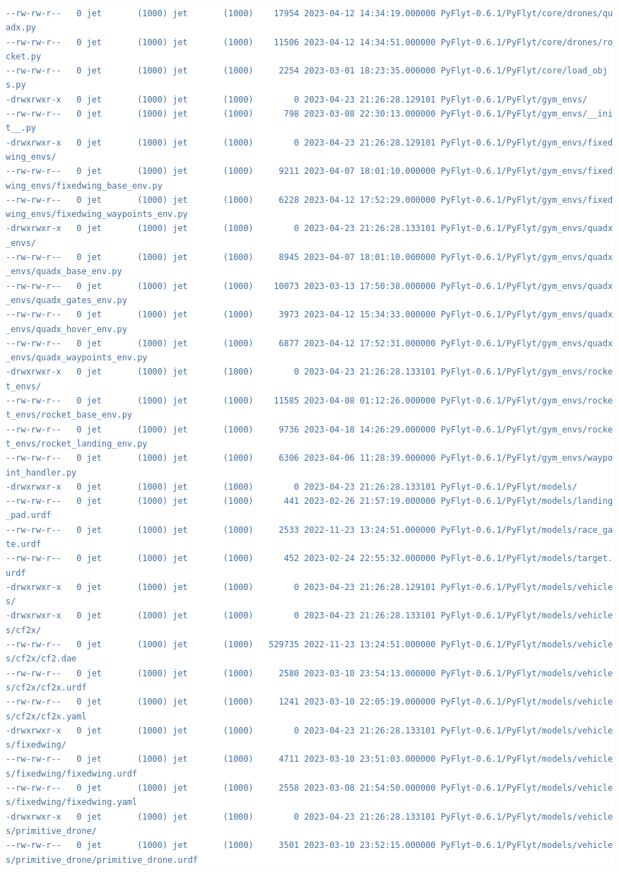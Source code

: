 ```diff
--rw-rw-r--   0 jet       (1000) jet       (1000)    17954 2023-04-12 14:34:19.000000 PyFlyt-0.6.1/PyFlyt/core/drones/quadx.py
--rw-rw-r--   0 jet       (1000) jet       (1000)    11506 2023-04-12 14:34:51.000000 PyFlyt-0.6.1/PyFlyt/core/drones/rocket.py
--rw-rw-r--   0 jet       (1000) jet       (1000)     2254 2023-03-01 18:23:35.000000 PyFlyt-0.6.1/PyFlyt/core/load_objs.py
-drwxrwxr-x   0 jet       (1000) jet       (1000)        0 2023-04-23 21:26:28.129101 PyFlyt-0.6.1/PyFlyt/gym_envs/
--rw-rw-r--   0 jet       (1000) jet       (1000)      798 2023-03-08 22:30:13.000000 PyFlyt-0.6.1/PyFlyt/gym_envs/__init__.py
-drwxrwxr-x   0 jet       (1000) jet       (1000)        0 2023-04-23 21:26:28.129101 PyFlyt-0.6.1/PyFlyt/gym_envs/fixedwing_envs/
--rw-rw-r--   0 jet       (1000) jet       (1000)     9211 2023-04-07 18:01:10.000000 PyFlyt-0.6.1/PyFlyt/gym_envs/fixedwing_envs/fixedwing_base_env.py
--rw-rw-r--   0 jet       (1000) jet       (1000)     6228 2023-04-12 17:52:29.000000 PyFlyt-0.6.1/PyFlyt/gym_envs/fixedwing_envs/fixedwing_waypoints_env.py
-drwxrwxr-x   0 jet       (1000) jet       (1000)        0 2023-04-23 21:26:28.133101 PyFlyt-0.6.1/PyFlyt/gym_envs/quadx_envs/
--rw-rw-r--   0 jet       (1000) jet       (1000)     8945 2023-04-07 18:01:10.000000 PyFlyt-0.6.1/PyFlyt/gym_envs/quadx_envs/quadx_base_env.py
--rw-rw-r--   0 jet       (1000) jet       (1000)    10073 2023-03-13 17:50:38.000000 PyFlyt-0.6.1/PyFlyt/gym_envs/quadx_envs/quadx_gates_env.py
--rw-rw-r--   0 jet       (1000) jet       (1000)     3973 2023-04-12 15:34:33.000000 PyFlyt-0.6.1/PyFlyt/gym_envs/quadx_envs/quadx_hover_env.py
--rw-rw-r--   0 jet       (1000) jet       (1000)     6877 2023-04-12 17:52:31.000000 PyFlyt-0.6.1/PyFlyt/gym_envs/quadx_envs/quadx_waypoints_env.py
-drwxrwxr-x   0 jet       (1000) jet       (1000)        0 2023-04-23 21:26:28.133101 PyFlyt-0.6.1/PyFlyt/gym_envs/rocket_envs/
--rw-rw-r--   0 jet       (1000) jet       (1000)    11585 2023-04-08 01:12:26.000000 PyFlyt-0.6.1/PyFlyt/gym_envs/rocket_envs/rocket_base_env.py
--rw-rw-r--   0 jet       (1000) jet       (1000)     9736 2023-04-18 14:26:29.000000 PyFlyt-0.6.1/PyFlyt/gym_envs/rocket_envs/rocket_landing_env.py
--rw-rw-r--   0 jet       (1000) jet       (1000)     6306 2023-04-06 11:28:39.000000 PyFlyt-0.6.1/PyFlyt/gym_envs/waypoint_handler.py
-drwxrwxr-x   0 jet       (1000) jet       (1000)        0 2023-04-23 21:26:28.133101 PyFlyt-0.6.1/PyFlyt/models/
--rw-rw-r--   0 jet       (1000) jet       (1000)      441 2023-02-26 21:57:19.000000 PyFlyt-0.6.1/PyFlyt/models/landing_pad.urdf
--rw-rw-r--   0 jet       (1000) jet       (1000)     2533 2022-11-23 13:24:51.000000 PyFlyt-0.6.1/PyFlyt/models/race_gate.urdf
--rw-rw-r--   0 jet       (1000) jet       (1000)      452 2023-02-24 22:55:32.000000 PyFlyt-0.6.1/PyFlyt/models/target.urdf
-drwxrwxr-x   0 jet       (1000) jet       (1000)        0 2023-04-23 21:26:28.129101 PyFlyt-0.6.1/PyFlyt/models/vehicles/
-drwxrwxr-x   0 jet       (1000) jet       (1000)        0 2023-04-23 21:26:28.133101 PyFlyt-0.6.1/PyFlyt/models/vehicles/cf2x/
--rw-rw-r--   0 jet       (1000) jet       (1000)   529735 2022-11-23 13:24:51.000000 PyFlyt-0.6.1/PyFlyt/models/vehicles/cf2x/cf2.dae
--rw-rw-r--   0 jet       (1000) jet       (1000)     2580 2023-03-10 23:54:13.000000 PyFlyt-0.6.1/PyFlyt/models/vehicles/cf2x/cf2x.urdf
--rw-rw-r--   0 jet       (1000) jet       (1000)     1241 2023-03-10 22:05:19.000000 PyFlyt-0.6.1/PyFlyt/models/vehicles/cf2x/cf2x.yaml
-drwxrwxr-x   0 jet       (1000) jet       (1000)        0 2023-04-23 21:26:28.133101 PyFlyt-0.6.1/PyFlyt/models/vehicles/fixedwing/
--rw-rw-r--   0 jet       (1000) jet       (1000)     4711 2023-03-10 23:51:03.000000 PyFlyt-0.6.1/PyFlyt/models/vehicles/fixedwing/fixedwing.urdf
--rw-rw-r--   0 jet       (1000) jet       (1000)     2558 2023-03-08 21:54:50.000000 PyFlyt-0.6.1/PyFlyt/models/vehicles/fixedwing/fixedwing.yaml
-drwxrwxr-x   0 jet       (1000) jet       (1000)        0 2023-04-23 21:26:28.133101 PyFlyt-0.6.1/PyFlyt/models/vehicles/primitive_drone/
--rw-rw-r--   0 jet       (1000) jet       (1000)     3501 2023-03-10 23:52:15.000000 PyFlyt-0.6.1/PyFlyt/models/vehicles/primitive_drone/primitive_drone.urdf
```